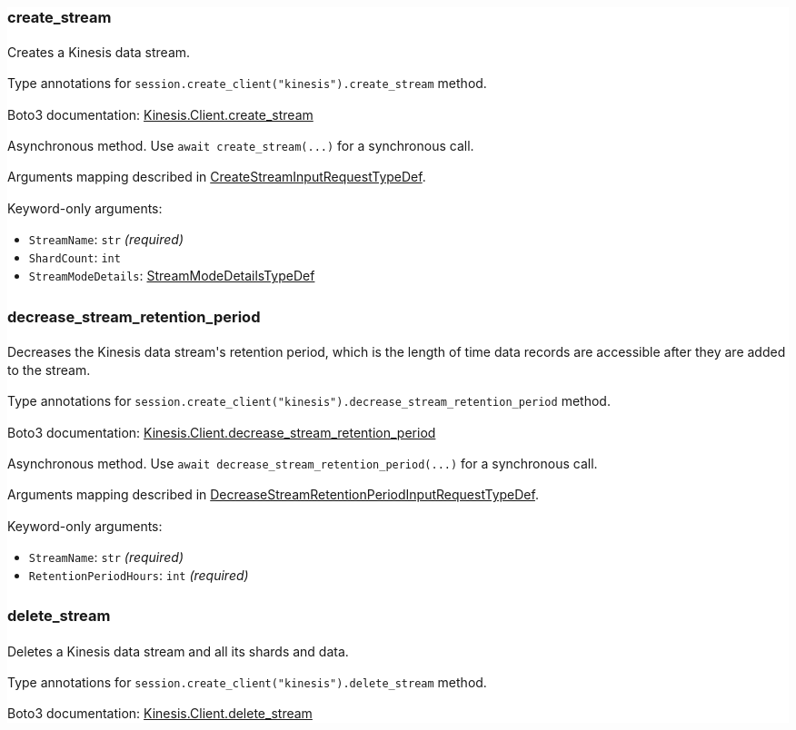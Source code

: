 ### create_stream

Creates a Kinesis data stream.

Type annotations for `session.create_client("kinesis").create_stream` method.

Boto3 documentation:
[Kinesis.Client.create_stream](https://boto3.amazonaws.com/v1/documentation/api/latest/reference/services/kinesis.html#Kinesis.Client.create_stream)

Asynchronous method. Use `await create_stream(...)` for a synchronous call.

Arguments mapping described in
[CreateStreamInputRequestTypeDef](./type_defs.md#createstreaminputrequesttypedef).

Keyword-only arguments:

- `StreamName`: `str` *(required)*
- `ShardCount`: `int`
- `StreamModeDetails`:
  [StreamModeDetailsTypeDef](./type_defs.md#streammodedetailstypedef)

<a id="decrease\_stream\_retention\_period"></a>

### decrease_stream_retention_period

Decreases the Kinesis data stream's retention period, which is the length of
time data records are accessible after they are added to the stream.

Type annotations for
`session.create_client("kinesis").decrease_stream_retention_period` method.

Boto3 documentation:
[Kinesis.Client.decrease_stream_retention_period](https://boto3.amazonaws.com/v1/documentation/api/latest/reference/services/kinesis.html#Kinesis.Client.decrease_stream_retention_period)

Asynchronous method. Use `await decrease_stream_retention_period(...)` for a
synchronous call.

Arguments mapping described in
[DecreaseStreamRetentionPeriodInputRequestTypeDef](./type_defs.md#decreasestreamretentionperiodinputrequesttypedef).

Keyword-only arguments:

- `StreamName`: `str` *(required)*
- `RetentionPeriodHours`: `int` *(required)*

<a id="delete\_stream"></a>

### delete_stream

Deletes a Kinesis data stream and all its shards and data.

Type annotations for `session.create_client("kinesis").delete_stream` method.

Boto3 documentation:
[Kinesis.Client.delete_stream](https://boto3.amazonaws.com/v1/documentation/api/latest/reference/services/kinesis.html#Kinesis.Client.delete_stream)
